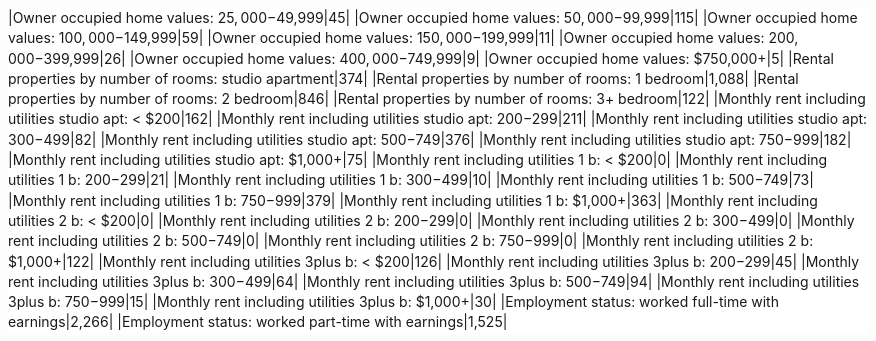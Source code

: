 |Owner occupied home values: $25,000-$49,999|45|
|Owner occupied home values: $50,000-$99,999|115|
|Owner occupied home values: $100,000-$149,999|59|
|Owner occupied home values: $150,000-$199,999|11|
|Owner occupied home values: $200,000-$399,999|26|
|Owner occupied home values: $400,000-$749,999|9|
|Owner occupied home values: $750,000+|5|
|Rental properties by number of rooms: studio apartment|374|
|Rental properties by number of rooms: 1 bedroom|1,088|
|Rental properties by number of rooms: 2 bedroom|846|
|Rental properties by number of rooms: 3+ bedroom|122|
|Monthly rent including utilities studio apt: < $200|162|
|Monthly rent including utilities studio apt: $200-$299|211|
|Monthly rent including utilities studio apt: $300-$499|82|
|Monthly rent including utilities studio apt: $500-$749|376|
|Monthly rent including utilities studio apt: $750-$999|182|
|Monthly rent including utilities studio apt: $1,000+|75|
|Monthly rent including utilities 1 b: < $200|0|
|Monthly rent including utilities 1 b: $200-$299|21|
|Monthly rent including utilities 1 b: $300-$499|10|
|Monthly rent including utilities 1 b: $500-$749|73|
|Monthly rent including utilities 1 b: $750-$999|379|
|Monthly rent including utilities 1 b: $1,000+|363|
|Monthly rent including utilities 2 b: < $200|0|
|Monthly rent including utilities 2 b: $200-$299|0|
|Monthly rent including utilities 2 b: $300-$499|0|
|Monthly rent including utilities 2 b: $500-$749|0|
|Monthly rent including utilities 2 b: $750-$999|0|
|Monthly rent including utilities 2 b: $1,000+|122|
|Monthly rent including utilities 3plus b: < $200|126|
|Monthly rent including utilities 3plus b: $200-$299|45|
|Monthly rent including utilities 3plus b: $300-$499|64|
|Monthly rent including utilities 3plus b: $500-$749|94|
|Monthly rent including utilities 3plus b: $750-$999|15|
|Monthly rent including utilities 3plus b: $1,000+|30|
|Employment status: worked full-time with earnings|2,266|
|Employment status: worked part-time with earnings|1,525|